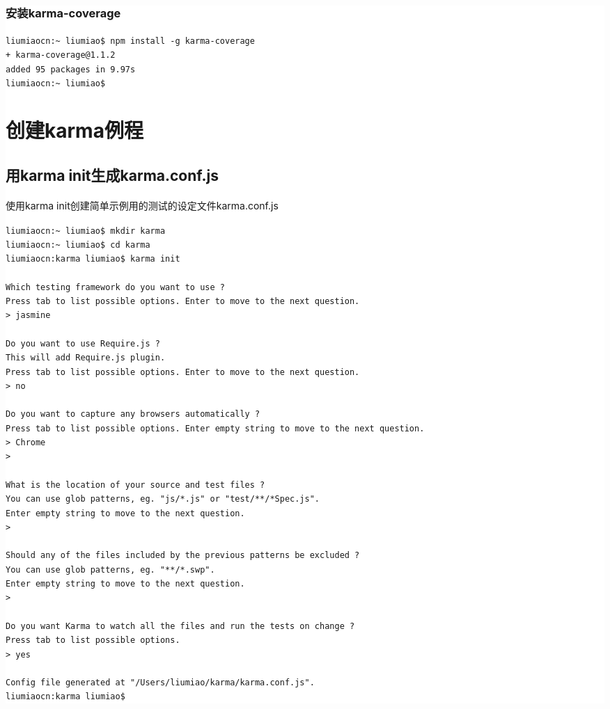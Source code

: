 ### 安装karma-coverage

```has-numbering
liumiaocn:~ liumiao$ npm install -g karma-coverage
+ karma-coverage@1.1.2
added 95 packages in 9.97s
liumiaocn:~ liumiao$
```

# 创建karma例程

## 用karma init生成karma.conf.js

使用karma init创建简单示例用的测试的设定文件karma.conf.js

```has-numbering
liumiaocn:~ liumiao$ mkdir karma
liumiaocn:~ liumiao$ cd karma
liumiaocn:karma liumiao$ karma init

Which testing framework do you want to use ?
Press tab to list possible options. Enter to move to the next question.
> jasmine

Do you want to use Require.js ?
This will add Require.js plugin.
Press tab to list possible options. Enter to move to the next question.
> no

Do you want to capture any browsers automatically ?
Press tab to list possible options. Enter empty string to move to the next question.
> Chrome
> 

What is the location of your source and test files ?
You can use glob patterns, eg. "js/*.js" or "test/**/*Spec.js".
Enter empty string to move to the next question.
> 

Should any of the files included by the previous patterns be excluded ?
You can use glob patterns, eg. "**/*.swp".
Enter empty string to move to the next question.
> 

Do you want Karma to watch all the files and run the tests on change ?
Press tab to list possible options.
> yes

Config file generated at "/Users/liumiao/karma/karma.conf.js".
liumiaocn:karma liumiao$
```
